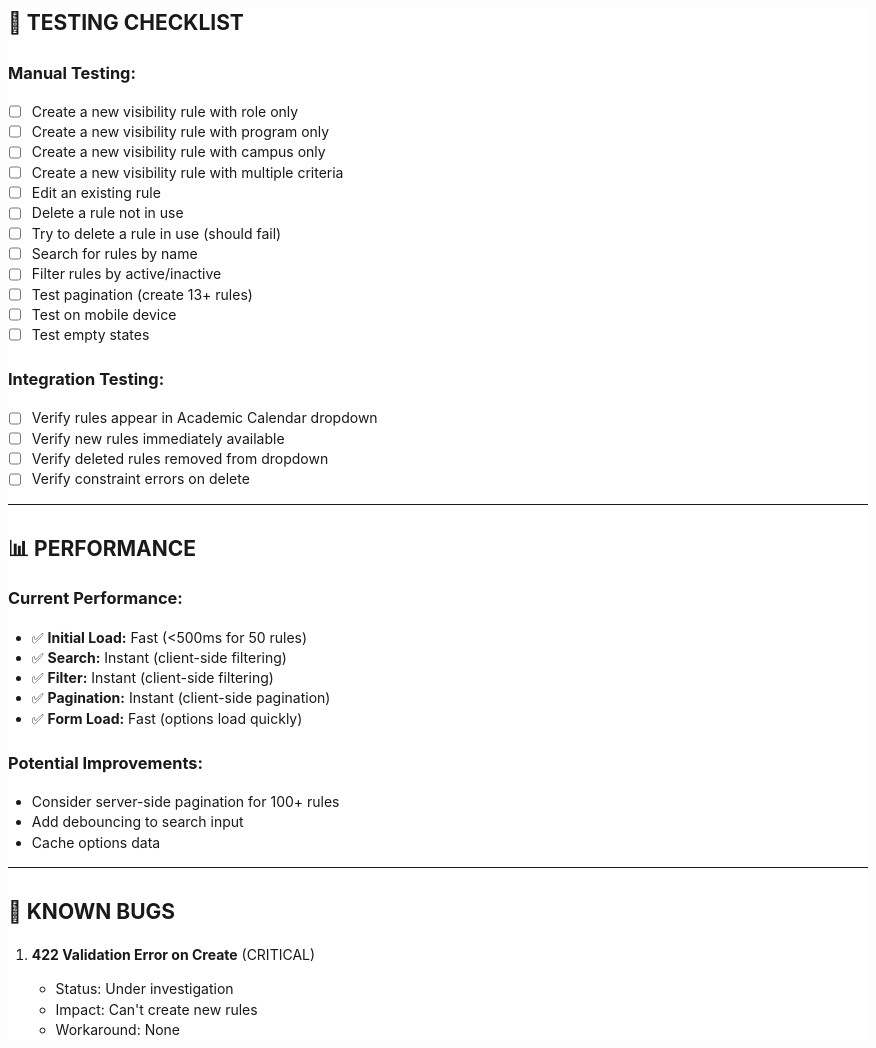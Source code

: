 
## 🔧 **TESTING CHECKLIST**

### **Manual Testing:**

- [ ] Create a new visibility rule with role only
- [ ] Create a new visibility rule with program only
- [ ] Create a new visibility rule with campus only
- [ ] Create a new visibility rule with multiple criteria
- [ ] Edit an existing rule
- [ ] Delete a rule not in use
- [ ] Try to delete a rule in use (should fail)
- [ ] Search for rules by name
- [ ] Filter rules by active/inactive
- [ ] Test pagination (create 13+ rules)
- [ ] Test on mobile device
- [ ] Test empty states

### **Integration Testing:**

- [ ] Verify rules appear in Academic Calendar dropdown
- [ ] Verify new rules immediately available
- [ ] Verify deleted rules removed from dropdown
- [ ] Verify constraint errors on delete

---

## 📊 **PERFORMANCE**

### **Current Performance:**

- ✅ **Initial Load:** Fast (<500ms for 50 rules)
- ✅ **Search:** Instant (client-side filtering)
- ✅ **Filter:** Instant (client-side filtering)
- ✅ **Pagination:** Instant (client-side pagination)
- ✅ **Form Load:** Fast (options load quickly)

### **Potential Improvements:**

- Consider server-side pagination for 100+ rules
- Add debouncing to search input
- Cache options data

---

## 🐛 **KNOWN BUGS**

1. **422 Validation Error on Create** (CRITICAL)

   - Status: Under investigation
   - Impact: Can't create new rules
   - Workaround: None
